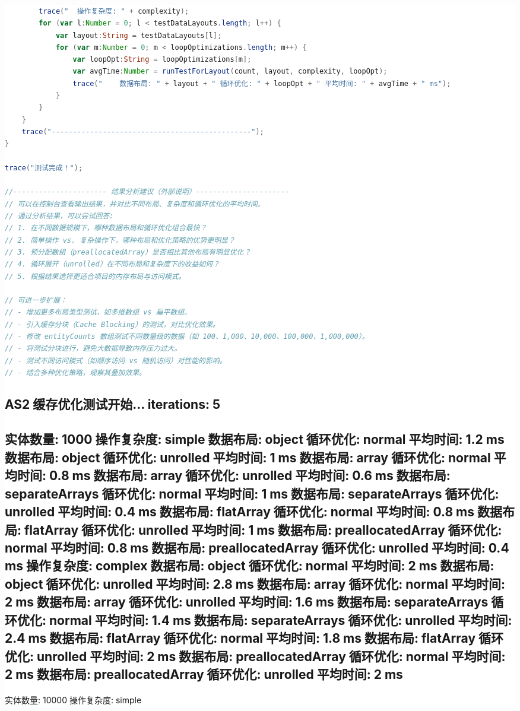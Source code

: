 ```actionscript
        trace("  操作复杂度: " + complexity);
        for (var l:Number = 0; l < testDataLayouts.length; l++) {
            var layout:String = testDataLayouts[l];
            for (var m:Number = 0; m < loopOptimizations.length; m++) {
                var loopOpt:String = loopOptimizations[m];
                var avgTime:Number = runTestForLayout(count, layout, complexity, loopOpt);
                trace("    数据布局: " + layout + " 循环优化: " + loopOpt + " 平均时间: " + avgTime + " ms");
            }
        }
    }
    trace("-----------------------------------------------");
}

trace("测试完成！");

//---------------------- 结果分析建议（外部说明）----------------------
// 可以在控制台查看输出结果，并对比不同布局、复杂度和循环优化的平均时间。
// 通过分析结果，可以尝试回答:
// 1. 在不同数据规模下，哪种数据布局和循环优化组合最快？
// 2. 简单操作 vs. 复杂操作下，哪种布局和优化策略的优势更明显？
// 3. 预分配数组（preallocatedArray）是否相比其他布局有明显优化？
// 4. 循环展开（unrolled）在不同布局和复杂度下的收益如何？
// 5. 根据结果选择更适合项目的内存布局与访问模式。

// 可进一步扩展：
// - 增加更多布局类型测试，如多维数组 vs 扁平数组。
// - 引入缓存分块（Cache Blocking）的测试，对比优化效果。
// - 修改 entityCounts 数组测试不同数量级的数据（如 100、1,000、10,000、100,000、1,000,000）。
// - 将测试分块进行，避免大数据导致内存压力过大。
// - 测试不同访问模式（如顺序访问 vs 随机访问）对性能的影响。
// - 结合多种优化策略，观察其叠加效果。


```
AS2 缓存优化测试开始...
iterations: 5
-----------------------------------------------
实体数量: 1000
  操作复杂度: simple
    数据布局: object 循环优化: normal 平均时间: 1.2 ms
    数据布局: object 循环优化: unrolled 平均时间: 1 ms
    数据布局: array 循环优化: normal 平均时间: 0.8 ms
    数据布局: array 循环优化: unrolled 平均时间: 0.6 ms
    数据布局: separateArrays 循环优化: normal 平均时间: 1 ms
    数据布局: separateArrays 循环优化: unrolled 平均时间: 0.4 ms
    数据布局: flatArray 循环优化: normal 平均时间: 0.8 ms
    数据布局: flatArray 循环优化: unrolled 平均时间: 1 ms
    数据布局: preallocatedArray 循环优化: normal 平均时间: 0.8 ms
    数据布局: preallocatedArray 循环优化: unrolled 平均时间: 0.4 ms
  操作复杂度: complex
    数据布局: object 循环优化: normal 平均时间: 2 ms
    数据布局: object 循环优化: unrolled 平均时间: 2.8 ms
    数据布局: array 循环优化: normal 平均时间: 2 ms
    数据布局: array 循环优化: unrolled 平均时间: 1.6 ms
    数据布局: separateArrays 循环优化: normal 平均时间: 1.4 ms
    数据布局: separateArrays 循环优化: unrolled 平均时间: 2.4 ms
    数据布局: flatArray 循环优化: normal 平均时间: 1.8 ms
    数据布局: flatArray 循环优化: unrolled 平均时间: 2 ms
    数据布局: preallocatedArray 循环优化: normal 平均时间: 2 ms
    数据布局: preallocatedArray 循环优化: unrolled 平均时间: 2 ms
-----------------------------------------------
实体数量: 10000
  操作复杂度: simple